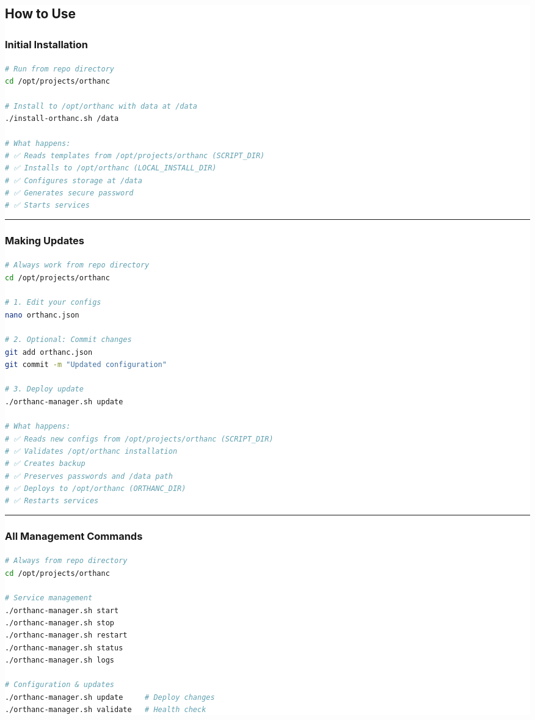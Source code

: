 ## How to Use

### Initial Installation

```bash
# Run from repo directory
cd /opt/projects/orthanc

# Install to /opt/orthanc with data at /data
./install-orthanc.sh /data

# What happens:
# ✅ Reads templates from /opt/projects/orthanc (SCRIPT_DIR)
# ✅ Installs to /opt/orthanc (LOCAL_INSTALL_DIR)
# ✅ Configures storage at /data
# ✅ Generates secure password
# ✅ Starts services
```

---

### Making Updates

```bash
# Always work from repo directory
cd /opt/projects/orthanc

# 1. Edit your configs
nano orthanc.json

# 2. Optional: Commit changes
git add orthanc.json
git commit -m "Updated configuration"

# 3. Deploy update
./orthanc-manager.sh update

# What happens:
# ✅ Reads new configs from /opt/projects/orthanc (SCRIPT_DIR)
# ✅ Validates /opt/orthanc installation
# ✅ Creates backup
# ✅ Preserves passwords and /data path
# ✅ Deploys to /opt/orthanc (ORTHANC_DIR)
# ✅ Restarts services
```

---

### All Management Commands

```bash
# Always from repo directory
cd /opt/projects/orthanc

# Service management
./orthanc-manager.sh start
./orthanc-manager.sh stop
./orthanc-manager.sh restart
./orthanc-manager.sh status
./orthanc-manager.sh logs

# Configuration & updates
./orthanc-manager.sh update     # Deploy changes
./orthanc-manager.sh validate   # Health check

```